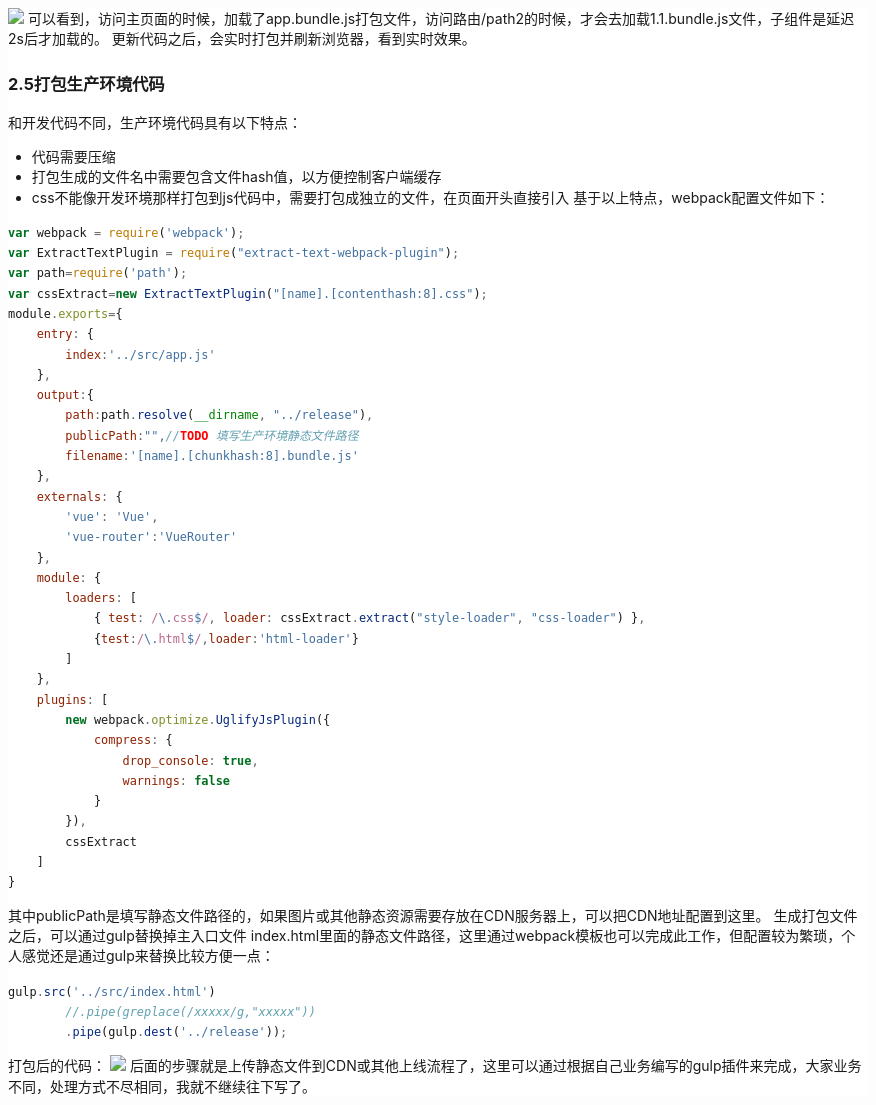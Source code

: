 ![](D:\learn\blog_gitcafe_hexo\nw_blog_creator/../source/blogimgs/2016-07-19/vuegif.gif)
可以看到，访问主页面的时候，加载了app.bundle.js打包文件，访问路由/path2的时候，才会去加载1.1.bundle.js文件，子组件是延迟2s后才加载的。
更新代码之后，会实时打包并刷新浏览器，看到实时效果。

### 2.5打包生产环境代码
和开发代码不同，生产环境代码具有以下特点：
- 代码需要压缩
- 打包生成的文件名中需要包含文件hash值，以方便控制客户端缓存
- css不能像开发环境那样打包到js代码中，需要打包成独立的文件，在页面开头直接引入
基于以上特点，webpack配置文件如下：
```javascript
var webpack = require('webpack');
var ExtractTextPlugin = require("extract-text-webpack-plugin");
var path=require('path');
var cssExtract=new ExtractTextPlugin("[name].[contenthash:8].css");
module.exports={
    entry: {
        index:'../src/app.js'
    },
    output:{
        path:path.resolve(__dirname, "../release"),
        publicPath:"",//TODO 填写生产环境静态文件路径
        filename:'[name].[chunkhash:8].bundle.js'
    },
    externals: {
        'vue': 'Vue',
        'vue-router':'VueRouter'
    },
    module: {
        loaders: [
            { test: /\.css$/, loader: cssExtract.extract("style-loader", "css-loader") },
            {test:/\.html$/,loader:'html-loader'}
        ]
    },
    plugins: [
        new webpack.optimize.UglifyJsPlugin({
            compress: {
                drop_console: true,
                warnings: false
            }
        }),
        cssExtract
    ]
}
```
其中publicPath是填写静态文件路径的，如果图片或其他静态资源需要存放在CDN服务器上，可以把CDN地址配置到这里。
生成打包文件之后，可以通过gulp替换掉主入口文件 index.html里面的静态文件路径，这里通过webpack模板也可以完成此工作，但配置较为繁琐，个人感觉还是通过gulp来替换比较方便一点：
```javascript
gulp.src('../src/index.html')
        //.pipe(greplace(/xxxxx/g,"xxxxx"))
        .pipe(gulp.dest('../release'));
```
打包后的代码：
![](D:\learn\blog_gitcafe_hexo\nw_blog_creator/../source/blogimgs/2016-07-19/1468911336639.png)
后面的步骤就是上传静态文件到CDN或其他上线流程了，这里可以通过根据自己业务编写的gulp插件来完成，大家业务不同，处理方式不尽相同，我就不继续往下写了。
